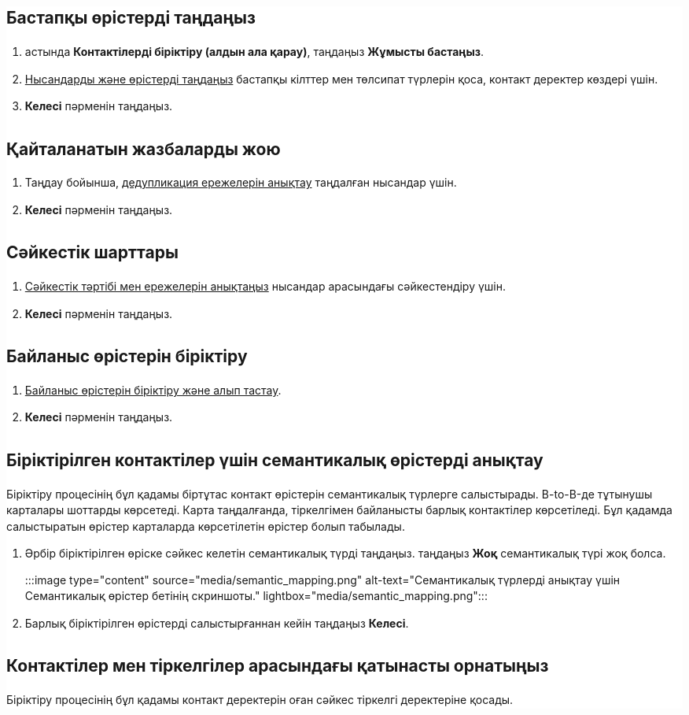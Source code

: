 ## <a name="select-source-fields"></a>Бастапқы өрістерді таңдаңыз

1. астында **Контактілерді біріктіру (алдын ала қарау)**, таңдаңыз **Жұмысты бастаңыз**.

1. [Нысандарды және өрістерді таңдаңыз](map-entities.md) бастапқы кілттер мен төлсипат түрлерін қоса, контакт деректер көздері үшін.

1. **Келесі** пәрменін таңдаңыз.

## <a name="remove-duplicate-records"></a>Қайталанатын жазбаларды жою

1. Таңдау бойынша, [дедупликация ережелерін анықтау](remove-duplicates.md) таңдалған нысандар үшін.

1. **Келесі** пәрменін таңдаңыз.

## <a name="match-conditions"></a>Сәйкестік шарттары

1. [Сәйкестік тәртібі мен ережелерін анықтаңыз](match-entities.md) нысандар арасындағы сәйкестендіру үшін.

1. **Келесі** пәрменін таңдаңыз.

## <a name="unify-contact-fields"></a>Байланыс өрістерін біріктіру

1. [Байланыс өрістерін біріктіру және алып тастау](merge-entities.md).

1. **Келесі** пәрменін таңдаңыз.

## <a name="define-the-semantic-fields-for-unified-contacts"></a>Біріктірілген контактілер үшін семантикалық өрістерді анықтау

Біріктіру процесінің бұл қадамы біртұтас контакт өрістерін семантикалық түрлерге салыстырады. B-to-B-де тұтынушы карталары шоттарды көрсетеді. Карта таңдалғанда, тіркелгімен байланысты барлық контактілер көрсетіледі. Бұл қадамда салыстыратын өрістер карталарда көрсетілетін өрістер болып табылады.

1. Әрбір біріктірілген өріске сәйкес келетін семантикалық түрді таңдаңыз. таңдаңыз **Жоқ** семантикалық түрі жоқ болса.

   :::image type="content" source="media/semantic_mapping.png" alt-text="Семантикалық түрлерді анықтау үшін Семантикалық өрістер бетінің скриншоты." lightbox="media/semantic_mapping.png":::

1. Барлық біріктірілген өрістерді салыстырғаннан кейін таңдаңыз **Келесі**.

## <a name="set-the-relationship-between-contacts-and-accounts"></a>Контактілер мен тіркелгілер арасындағы қатынасты орнатыңыз

Біріктіру процесінің бұл қадамы контакт деректерін оған сәйкес тіркелгі деректеріне қосады.
